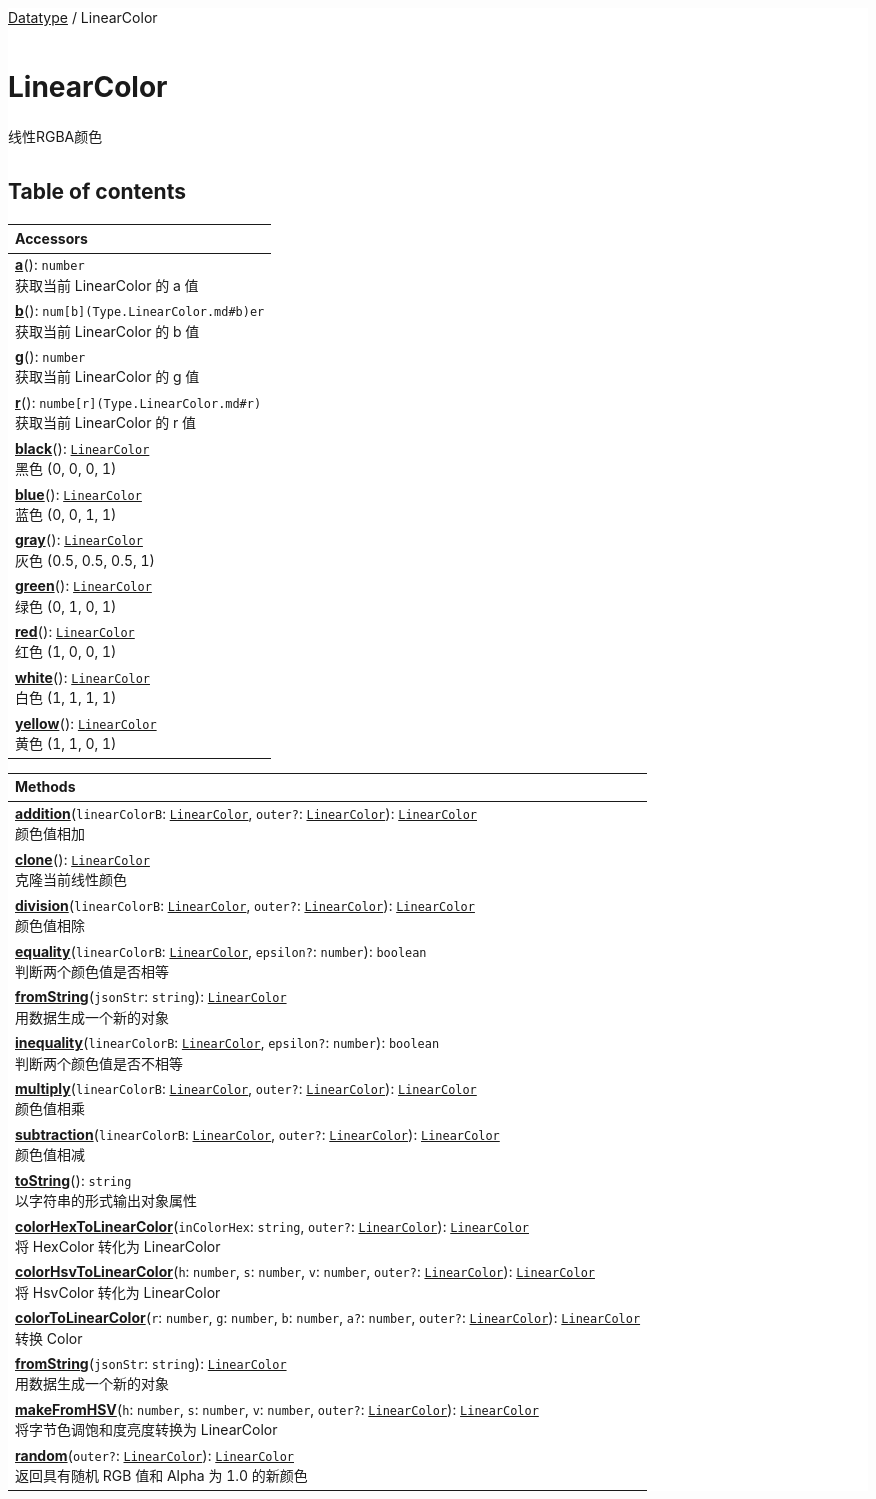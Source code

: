 [Datatype](../groups/Datatype.Datatype.md) / LinearColor

# LinearColor <Badge type="tip" text="Class" /> <Score text="LinearColor" />

线性RGBA颜色

## Table of contents

| Accessors |
| :-----|
| **[a](Type.LinearColor.md#a)**(): `number` <br> 获取当前 LinearColor 的 a 值|
| **[b](Type.LinearColor.md#b)**(): `num[b](Type.LinearColor.md#b)er` <br> 获取当前 LinearColor 的 b 值|
| **[g](Type.LinearColor.md#g)**(): `number` <br> 获取当前 LinearColor 的 g 值|
| **[r](Type.LinearColor.md#r)**(): `numbe[r](Type.LinearColor.md#r)` <br> 获取当前 LinearColor 的 r 值|
| **[black](Type.LinearColor.md#black)**(): [`LinearColor`](Type.LinearColor.md) <br> 黑色 (0, 0, 0, 1)|
| **[blue](Type.LinearColor.md#blue)**(): [`LinearColor`](Type.LinearColor.md) <br> 蓝色 (0, 0, 1, 1)|
| **[gray](Type.LinearColor.md#gray)**(): [`LinearColor`](Type.LinearColor.md) <br> 灰色 (0.5, 0.5, 0.5, 1)|
| **[green](Type.LinearColor.md#green)**(): [`LinearColor`](Type.LinearColor.md) <br> 绿色 (0, 1, 0, 1)|
| **[red](Type.LinearColor.md#red)**(): [`LinearColor`](Type.LinearColor.md) <br> 红色 (1, 0, 0, 1)|
| **[white](Type.LinearColor.md#white)**(): [`LinearColor`](Type.LinearColor.md) <br> 白色 (1, 1, 1, 1)|
| **[yellow](Type.LinearColor.md#yellow)**(): [`LinearColor`](Type.LinearColor.md) <br> 黄色 (1, 1, 0, 1)|

| Methods |
| :-----|
| **[addition](Type.LinearColor.md#addition)**(`linearColorB`: [`LinearColor`](Type.LinearColor.md), `outer?`: [`LinearColor`](Type.LinearColor.md)): [`LinearColor`](Type.LinearColor.md) <br> 颜色值相加|
| **[clone](Type.LinearColor.md#clone)**(): [`LinearColor`](Type.LinearColor.md) <br> 克隆当前线性颜色|
| **[division](Type.LinearColor.md#division)**(`linearColorB`: [`LinearColor`](Type.LinearColor.md), `outer?`: [`LinearColor`](Type.LinearColor.md)): [`LinearColor`](Type.LinearColor.md) <br> 颜色值相除|
| **[equality](Type.LinearColor.md#equality)**(`linearColorB`: [`LinearColor`](Type.LinearColor.md), `epsilon?`: `number`): `boolean` <br> 判断两个颜色值是否相等|
| **[fromString](Type.LinearColor.md#fromstring)**(`jsonStr`: `string`): [`LinearColor`](Type.LinearColor.md) <br> 用数据生成一个新的对象|
| **[inequality](Type.LinearColor.md#inequality)**(`linearColorB`: [`LinearColor`](Type.LinearColor.md), `epsilon?`: `number`): `boolean` <br> 判断两个颜色值是否不相等|
| **[multiply](Type.LinearColor.md#multiply)**(`linearColorB`: [`LinearColor`](Type.LinearColor.md), `outer?`: [`LinearColor`](Type.LinearColor.md)): [`LinearColor`](Type.LinearColor.md) <br> 颜色值相乘|
| **[subtraction](Type.LinearColor.md#subtraction)**(`linearColorB`: [`LinearColor`](Type.LinearColor.md), `outer?`: [`LinearColor`](Type.LinearColor.md)): [`LinearColor`](Type.LinearColor.md) <br> 颜色值相减|
| **[toString](Type.LinearColor.md#tostring)**(): `string` <br> 以字符串的形式输出对象属性|
| **[colorHexToLinearColor](Type.LinearColor.md#colorhextolinearcolor)**(`inColorHex`: `string`, `outer?`: [`LinearColor`](Type.LinearColor.md)): [`LinearColor`](Type.LinearColor.md) <br> 将 HexColor 转化为 LinearColor|
| **[colorHsvToLinearColor](Type.LinearColor.md#colorhsvtolinearcolor)**(`h`: `number`, `s`: `number`, `v`: `number`, `outer?`: [`LinearColor`](Type.LinearColor.md)): [`LinearColor`](Type.LinearColor.md) <br> 将 HsvColor 转化为 LinearColor|
| **[colorToLinearColor](Type.LinearColor.md#colortolinearcolor)**(`r`: `number`, `g`: `number`, `b`: `number`, `a?`: `number`, `outer?`: [`LinearColor`](Type.LinearColor.md)): [`LinearColor`](Type.LinearColor.md) <br> 转换 Color|
| **[fromString](Type.LinearColor.md#fromstring-1)**(`jsonStr`: `string`): [`LinearColor`](Type.LinearColor.md) <br> 用数据生成一个新的对象|
| **[makeFromHSV](Type.LinearColor.md#makefromhsv)**(`h`: `number`, `s`: `number`, `v`: `number`, `outer?`: [`LinearColor`](Type.LinearColor.md)): [`LinearColor`](Type.LinearColor.md) <br> 将字节色调饱和度亮度转换为 LinearColor|
| **[random](Type.LinearColor.md#random)**(`outer?`: [`LinearColor`](Type.LinearColor.md)): [`LinearColor`](Type.LinearColor.md) <br> 返回具有随机 RGB 值和 Alpha 为 1.0 的新颜色|
